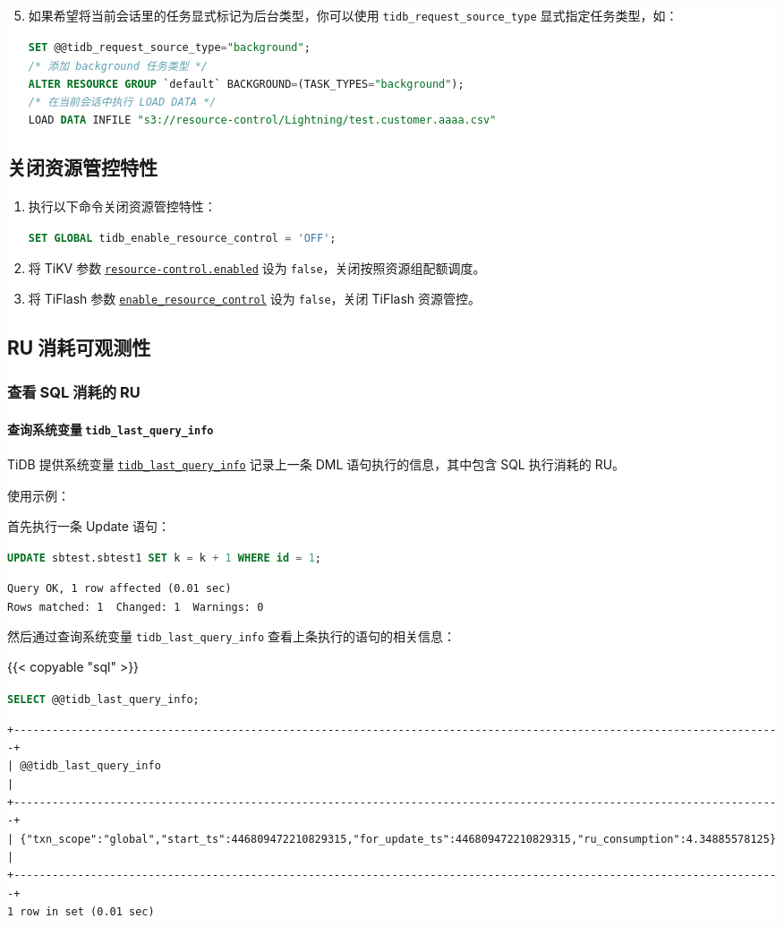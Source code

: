 5. 如果希望将当前会话里的任务显式标记为后台类型，你可以使用 `tidb_request_source_type` 显式指定任务类型，如：

    ``` sql
    SET @@tidb_request_source_type="background";
    /* 添加 background 任务类型 */
    ALTER RESOURCE GROUP `default` BACKGROUND=(TASK_TYPES="background");
    /* 在当前会话中执行 LOAD DATA */
    LOAD DATA INFILE "s3://resource-control/Lightning/test.customer.aaaa.csv"
    ```

## 关闭资源管控特性

1. 执行以下命令关闭资源管控特性：

    ```sql
    SET GLOBAL tidb_enable_resource_control = 'OFF';
    ```

2. 将 TiKV 参数 [`resource-control.enabled`](/tikv-configuration-file.md#resource-control) 设为 `false`，关闭按照资源组配额调度。

3. 将 TiFlash 参数 [`enable_resource_control`](/tiflash/tiflash-configuration.md#配置文件-tiflashtoml) 设为 `false`，关闭 TiFlash 资源管控。

## RU 消耗可观测性

### 查看 SQL 消耗的 RU 

#### 查询系统变量 `tidb_last_query_info`

TiDB 提供系统变量 [`tidb_last_query_info`](/system-variables#tidb_last_query_info-从-v4014-版本开始引入) 记录上一条 DML 语句执行的信息，其中包含 SQL 执行消耗的 RU。

使用示例：

首先执行一条 Update 语句：

```sql
UPDATE sbtest.sbtest1 SET k = k + 1 WHERE id = 1;
```

```
Query OK, 1 row affected (0.01 sec)
Rows matched: 1  Changed: 1  Warnings: 0
```

然后通过查询系统变量 `tidb_last_query_info` 查看上条执行的语句的相关信息：

{{< copyable "sql" >}}

```sql
SELECT @@tidb_last_query_info;
```

```
+------------------------------------------------------------------------------------------------------------------------+
| @@tidb_last_query_info                                                                                                 |
+------------------------------------------------------------------------------------------------------------------------+
| {"txn_scope":"global","start_ts":446809472210829315,"for_update_ts":446809472210829315,"ru_consumption":4.34885578125} |
+------------------------------------------------------------------------------------------------------------------------+
1 row in set (0.01 sec)
```
